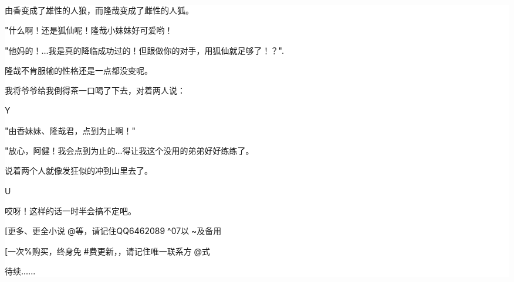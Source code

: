 由香变成了雄性的人狼，而隆哉变成了雌性的人狐。



"什么啊！还是狐仙呢！隆哉小妹妹好可爱哟！



"他妈的！...我是真的降临成功过的！但跟做你的对手，用狐仙就足够了！？".





隆哉不肯服输的性格还是一点都没变呢。



我将爷爷给我倒得茶一口喝了下去，对着两人说：

Y





"由香妹妹、隆哉君，点到为止啊！"



"放心，阿健！我会点到为止的...得让我这个没用的弟弟好好练练了。





说着两个人就像发狂似的冲到山里去了。

U



哎呀！这样的话一时半会搞不定吧。

 [更多、更全小说 @等，请记住QQ6462089 ^07以 ~及备用



 [一次%购买，终身免 #费更新，，请记住唯一联系方 @式



待续......


